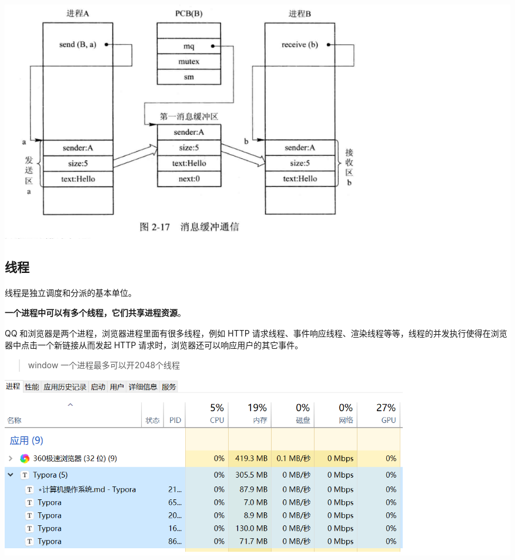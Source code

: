 <img src="Image\image-20210711000123555.png" alt="image-20210711000123555" style="zoom: 80%;" />

## 线程

线程是独立调度和分派的基本单位。

**一个进程中可以有多个线程，它们共享进程资源**。

QQ 和浏览器是两个进程，浏览器进程里面有很多线程，例如 HTTP 请求线程、事件响应线程、渲染线程等等，线程的并发执行使得在浏览器中点击一个新链接从而发起 HTTP 请求时，浏览器还可以响应用户的其它事件。

> window 一个进程最多可以开2048个线程

<img src="Image\image-20210615194341075.png" alt="image-20210615194341075" style="zoom:67%;" />
